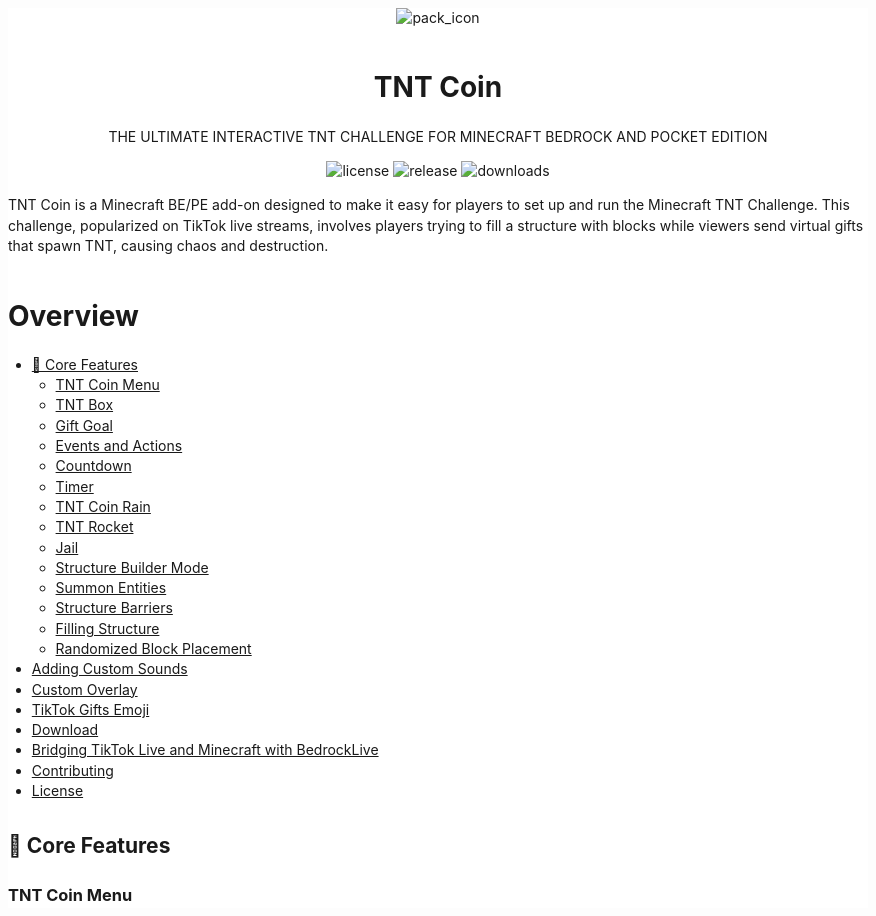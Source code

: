 <div align="center">

![pack_icon](./BP/pack_icon.png)

# TNT Coin

THE ULTIMATE INTERACTIVE TNT CHALLENGE FOR MINECRAFT BEDROCK AND POCKET EDITION

![license](https://img.shields.io/github/license/rqinix/TNTCoin?color=lightgreen&logo=open-source-initiative)
![release](https://img.shields.io/github/v/release/rqinix/TNTCoin?color=purple&logo=github)
![downloads](https://img.shields.io/github/downloads/rqinix/TNTCoin/total?color=brightgreen&logo=github)

</div>

TNT Coin is a Minecraft BE/PE add-on designed to make it easy for players to set up and run the Minecraft TNT Challenge. This challenge, popularized on TikTok live streams, involves players trying to fill a structure with blocks while viewers send virtual gifts that spawn TNT, causing chaos and destruction.

# Overview

- [🌟 Core Features](#-core-features)
  - [TNT Coin Menu](#tnt-coin-menu)
  - [TNT Box](#tnt-box)
  - [Gift Goal](#gift-goal)
  - [Events and Actions](#events-and-actions)
  - [Countdown](#countdown)
  - [Timer](#timer)
  - [TNT Coin Rain](#tnt-coin-rain)
  - [TNT Rocket](#tnt-coin-rocket)
  - [Jail](#tnt-coin-jail)
  - [Structure Builder Mode](#structure-builder-mode)
  - [Summon Entities](#summon-entities)
  - [Structure Barriers](#structure-barriers)
  - [Filling Structure](#filling-structure)
  - [Randomized Block Placement](#randomized-block-placement)
- [Adding Custom Sounds](#adding-custom-sounds)
- [Custom Overlay](#overlay)
- [TikTok Gifts Emoji](#tiktok-gifts-emoji)
- [Download](#download)
- [Bridging TikTok Live and Minecraft with BedrockLive](#bridging-your-tiktok-live-and-minecraft-with-bedrocklive)
- [Contributing](#contributing)
- [License](#license)

## 🌟 Core Features

### TNT Coin Menu
